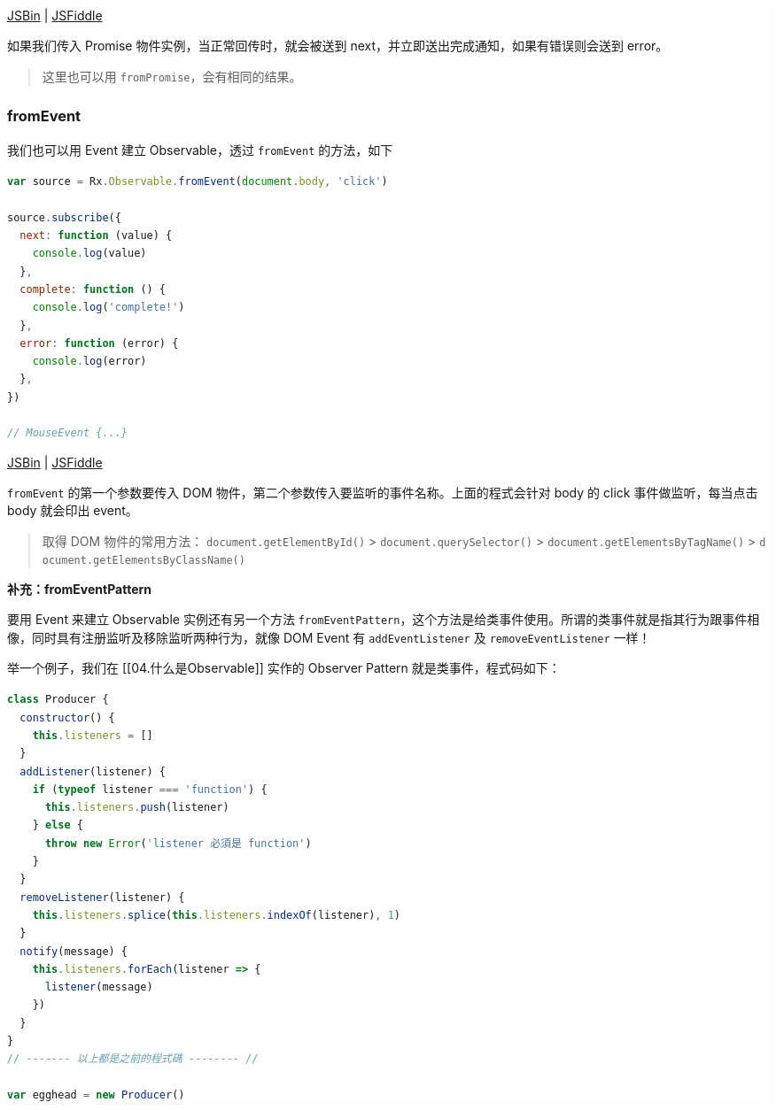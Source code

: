[JSBin](https://jsbin.com/gefisiy/3/edit?js,console) | [JSFiddle](https://jsfiddle.net/s6323859/d95a8peo/5/)

如果我们传入 Promise 物件实例，当正常回传时，就会被送到 next，并立即送出完成通知，如果有错误则会送到 error。

> 这里也可以用 `fromPromise`，会有相同的结果。

### fromEvent

我们也可以用 Event 建立 Observable，透过 `fromEvent` 的方法，如下

```js
var source = Rx.Observable.fromEvent(document.body, 'click')

source.subscribe({
  next: function (value) {
    console.log(value)
  },
  complete: function () {
    console.log('complete!')
  },
  error: function (error) {
    console.log(error)
  },
})

// MouseEvent {...}
```

[JSBin](https://jsbin.com/xerori/6/edit?js,console,output) | [JSFiddle](https://jsfiddle.net/s6323859/e7u6k1b5/4/)

`fromEvent` 的第一个参数要传入 DOM 物件，第二个参数传入要监听的事件名称。上面的程式会针对 body 的 click 事件做监听，每当点击 body 就会印出 event。

> 取得 DOM 物件的常用方法：
> `document.getElementById()` > `document.querySelector()` > `document.getElementsByTagName()` > `document.getElementsByClassName()`

**补充：fromEventPattern**

要用 Event 来建立 Observable 实例还有另一个方法 `fromEventPattern`，这个方法是给类事件使用。所谓的类事件就是指其行为跟事件相像，同时具有注册监听及移除监听两种行为，就像 DOM Event 有 `addEventListener` 及 `removeEventListener` 一样！

举一个例子，我们在 [[04.什么是Observable]] 实作的 Observer Pattern 就是类事件，程式码如下：

```js
class Producer {
  constructor() {
    this.listeners = []
  }
  addListener(listener) {
    if (typeof listener === 'function') {
      this.listeners.push(listener)
    } else {
      throw new Error('listener 必須是 function')
    }
  }
  removeListener(listener) {
    this.listeners.splice(this.listeners.indexOf(listener), 1)
  }
  notify(message) {
    this.listeners.forEach(listener => {
      listener(message)
    })
  }
}
// ------- 以上都是之前的程式碼 -------- //

var egghead = new Producer()
```